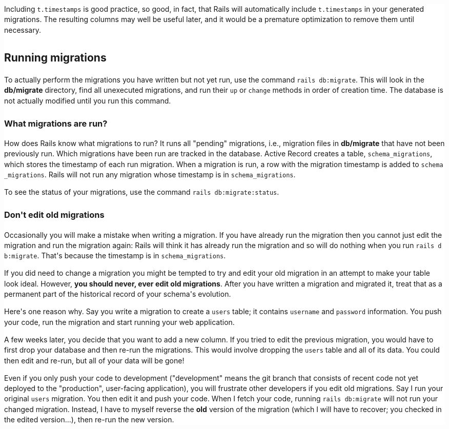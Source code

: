 Including `t.timestamps` is good practice, so good, in fact, that Rails will
automatically include `t.timestamps` in your generated migrations. The resulting
columns may well be useful later, and it would be a premature optimization to
remove them until necessary.

## Running migrations

To actually perform the migrations you have written but not yet run, use the
command `rails db:migrate`. This will look in the __db/migrate__ directory, find
all unexecuted migrations, and run their `up` or `change` methods in order of
creation time. The database is not actually modified until you run this command.

### What migrations are run?

How does Rails know what migrations to run? It runs all "pending" migrations,
i.e., migration files in __db/migrate__ that have not been previously run. Which
migrations have been run are tracked in the database. Active Record creates a
table, `schema_migrations`, which stores the timestamp of each run migration.
When a migration is run, a row with the migration timestamp is added to
`schema_migrations`. Rails will not run any migration whose timestamp is in
`schema_migrations`.

To see the status of your migrations, use the command `rails db:migrate:status`.

### Don't edit old migrations

Occasionally you will make a mistake when writing a migration. If you have
already run the migration then you cannot just edit the migration and run the
migration again: Rails will think it has already run the migration and so will
do nothing when you run `rails db:migrate`. That's because the timestamp is in
`schema_migrations`.

If you did need to change a migration you might be tempted to try and edit your
old migration in an attempt to make your table look ideal. However, **you should
never, ever edit old migrations**. After you have written a migration and
migrated it, treat that as a permanent part of the historical record of your
schema's evolution.

Here's one reason why. Say you write a migration to create a `users` table; it
contains `username` and `password` information. You push your code, run the
migration and start running your web application.

A few weeks later, you decide that you want to add a new column. If you tried to
edit the previous migration, you would have to first drop your database and then
re-run the migrations. This would involve dropping the `users` table and all of
its data. You could then edit and re-run, but all of your data will be gone!

Even if you only push your code to development ("development" means the git
branch that consists of recent code not yet deployed to the "production",
user-facing application), you will frustrate other developers if you edit old
migrations. Say I run your original `users` migration. You then edit it and push
your code. When I fetch your code, running `rails db:migrate` will not run your
changed migration. Instead, I have to myself reverse the **old** version of the
migration (which I will have to recover; you checked in the edited version...),
then re-run the new version.

